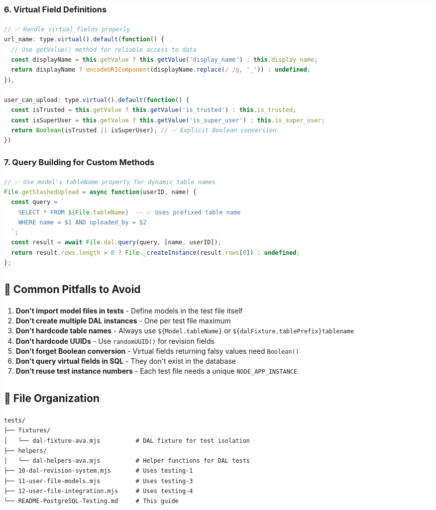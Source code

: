 ### 6. **Virtual Field Definitions**
```javascript
// ✅ Handle virtual fields properly
url_name: type.virtual().default(function() {
  // Use getValue() method for reliable access to data
  const displayName = this.getValue ? this.getValue('display_name') : this.display_name;
  return displayName ? encodeURIComponent(displayName.replace(/ /g, '_')) : undefined;
}),

user_can_upload: type.virtual().default(function() {
  const isTrusted = this.getValue ? this.getValue('is_trusted') : this.is_trusted;
  const isSuperUser = this.getValue ? this.getValue('is_super_user') : this.is_super_user;
  return Boolean(isTrusted || isSuperUser); // ✅ Explicit Boolean conversion
})
```

### 7. **Query Building for Custom Methods**
```javascript
// ✅ Use model's tableName property for dynamic table names
File.getStashedUpload = async function(userID, name) {
  const query = `
    SELECT * FROM ${File.tableName}  -- ✅ Uses prefixed table name
    WHERE name = $1 AND uploaded_by = $2
  `;
  const result = await File.dal.query(query, [name, userID]);
  return result.rows.length > 0 ? File._createInstance(result.rows[0]) : undefined;
};
```

## 🚨 **Common Pitfalls to Avoid**

1. **Don't import model files in tests** - Define models in the test file itself
2. **Don't create multiple DAL instances** - One per test file maximum
3. **Don't hardcode table names** - Always use `${Model.tableName}` or `${dalFixture.tablePrefix}tablename`
4. **Don't hardcode UUIDs** - Use `randomUUID()` for revision fields
5. **Don't forget Boolean conversion** - Virtual fields returning falsy values need `Boolean()`
6. **Don't query virtual fields in SQL** - They don't exist in the database
7. **Don't reuse test instance numbers** - Each test file needs a unique `NODE_APP_INSTANCE`

## 📁 **File Organization**

```
tests/
├── fixtures/
│   └── dal-fixture-ava.mjs          # DAL fixture for test isolation
├── helpers/
│   └── dal-helpers-ava.mjs          # Helper functions for DAL tests
├── 10-dal-revision-system.mjs       # Uses testing-1
├── 11-user-file-models.mjs          # Uses testing-3  
├── 12-user-file-integration.mjs     # Uses testing-4
└── README-PostgreSQL-Testing.md     # This guide
```
